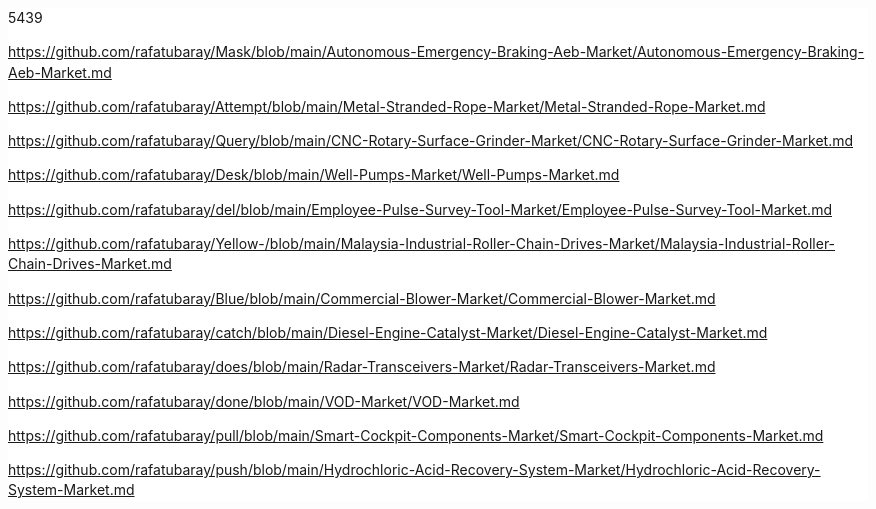5439</p><p><a href="https://github.com/rafatubaray/Mask/blob/main/Autonomous-Emergency-Braking-Aeb-Market/Autonomous-Emergency-Braking-Aeb-Market.md">https://github.com/rafatubaray/Mask/blob/main/Autonomous-Emergency-Braking-Aeb-Market/Autonomous-Emergency-Braking-Aeb-Market.md</a></p><p><a href="https://github.com/rafatubaray/Attempt/blob/main/Metal-Stranded-Rope-Market/Metal-Stranded-Rope-Market.md">https://github.com/rafatubaray/Attempt/blob/main/Metal-Stranded-Rope-Market/Metal-Stranded-Rope-Market.md</a></p><p><a href="https://github.com/rafatubaray/Query/blob/main/CNC-Rotary-Surface-Grinder-Market/CNC-Rotary-Surface-Grinder-Market.md">https://github.com/rafatubaray/Query/blob/main/CNC-Rotary-Surface-Grinder-Market/CNC-Rotary-Surface-Grinder-Market.md</a></p><p><a href="https://github.com/rafatubaray/Desk/blob/main/Well-Pumps-Market/Well-Pumps-Market.md">https://github.com/rafatubaray/Desk/blob/main/Well-Pumps-Market/Well-Pumps-Market.md</a></p><p><a href="https://github.com/rafatubaray/del/blob/main/Employee-Pulse-Survey-Tool-Market/Employee-Pulse-Survey-Tool-Market.md">https://github.com/rafatubaray/del/blob/main/Employee-Pulse-Survey-Tool-Market/Employee-Pulse-Survey-Tool-Market.md</a></p><p><a href="https://github.com/rafatubaray/Yellow-/blob/main/Malaysia-Industrial-Roller-Chain-Drives-Market/Malaysia-Industrial-Roller-Chain-Drives-Market.md">https://github.com/rafatubaray/Yellow-/blob/main/Malaysia-Industrial-Roller-Chain-Drives-Market/Malaysia-Industrial-Roller-Chain-Drives-Market.md</a></p><p><a href="https://github.com/rafatubaray/Blue/blob/main/Commercial-Blower-Market/Commercial-Blower-Market.md">https://github.com/rafatubaray/Blue/blob/main/Commercial-Blower-Market/Commercial-Blower-Market.md</a></p><p><a href="https://github.com/rafatubaray/catch/blob/main/Diesel-Engine-Catalyst-Market/Diesel-Engine-Catalyst-Market.md">https://github.com/rafatubaray/catch/blob/main/Diesel-Engine-Catalyst-Market/Diesel-Engine-Catalyst-Market.md</a></p><p><a href="https://github.com/rafatubaray/does/blob/main/Radar-Transceivers-Market/Radar-Transceivers-Market.md">https://github.com/rafatubaray/does/blob/main/Radar-Transceivers-Market/Radar-Transceivers-Market.md</a></p><p><a href="https://github.com/rafatubaray/done/blob/main/VOD-Market/VOD-Market.md">https://github.com/rafatubaray/done/blob/main/VOD-Market/VOD-Market.md</a></p><p><a href="https://github.com/rafatubaray/pull/blob/main/Smart-Cockpit-Components-Market/Smart-Cockpit-Components-Market.md">https://github.com/rafatubaray/pull/blob/main/Smart-Cockpit-Components-Market/Smart-Cockpit-Components-Market.md</a></p><p><a href="https://github.com/rafatubaray/push/blob/main/Hydrochloric-Acid-Recovery-System-Market/Hydrochloric-Acid-Recovery-System-Market.md">https://github.com/rafatubaray/push/blob/main/Hydrochloric-Acid-Recovery-System-Market/Hydrochloric-Acid-Recovery-System-Market.md</a></p>
